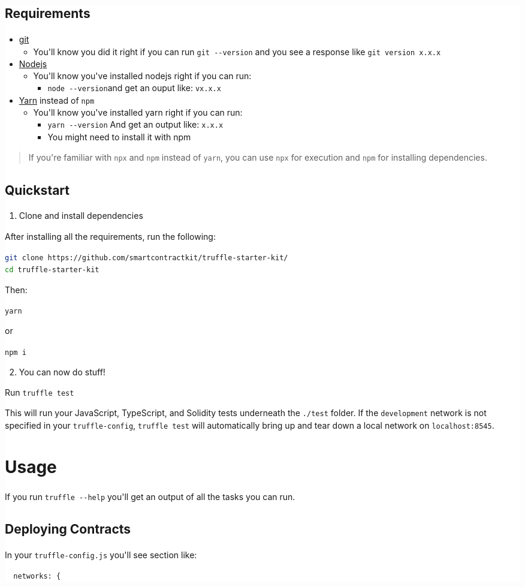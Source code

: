 
## Requirements

- [git](https://git-scm.com/book/en/v2/Getting-Started-Installing-Git)
  - You'll know you did it right if you can run `git --version` and you see a response like `git version x.x.x`
- [Nodejs](https://nodejs.org/en/)
  - You'll know you've installed nodejs right if you can run:
    - `node --version`and get an ouput like: `vx.x.x`
- [Yarn](https://classic.yarnpkg.com/lang/en/docs/install/) instead of `npm`
  - You'll know you've installed yarn right if you can run:
    - `yarn --version` And get an output like: `x.x.x`
    - You might need to install it with npm

> If you're familiar with `npx` and `npm` instead of `yarn`, you can use `npx` for execution and `npm` for installing dependencies. 

## Quickstart

1. Clone and install dependencies

After installing all the requirements, run the following:

```bash
git clone https://github.com/smartcontractkit/truffle-starter-kit/
cd truffle-starter-kit
```
Then:
```
yarn
```

or
```
npm i
```

2. You can now do stuff!

Run `truffle test`

This will run your JavaScript, TypeScript, and Solidity tests underneath the `./test` folder. If the `development` network is not specified in your `truffle-config`, `truffle test` will automatically bring up and tear down a local network on `localhost:8545`.

# Usage

If you run `truffle --help` you'll get an output of all the tasks you can run.

## Deploying Contracts

In your `truffle-config.js` you'll see section like:

```
  networks: {
```

